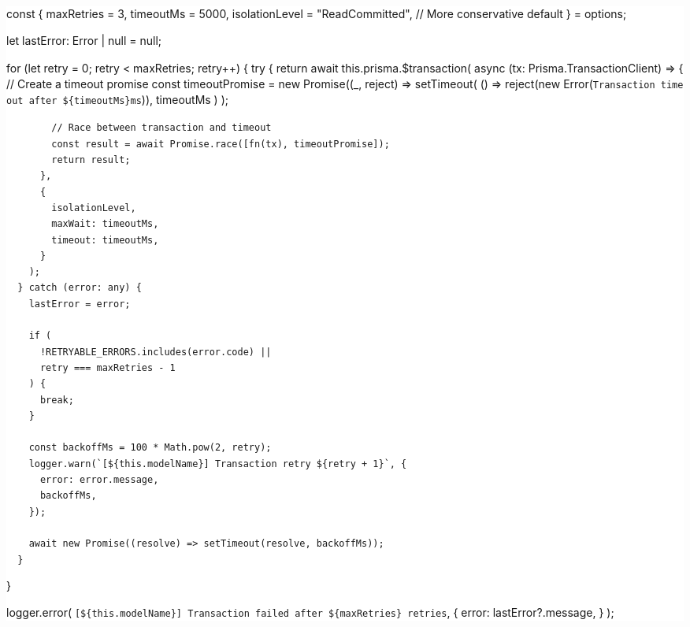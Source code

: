   const {
  maxRetries = 3,
  timeoutMs = 5000,
  isolationLevel = "ReadCommitted", // More conservative default
  } = options;

  let lastError: Error | null = null;

  for (let retry = 0; retry < maxRetries; retry++) {
  try {
  return await this.prisma.$transaction(
  async (tx: Prisma.TransactionClient) => {
  // Create a timeout promise
  const timeoutPromise = new Promise<never>((\_, reject) =>
  setTimeout(
  () =>
  reject(new Error(`Transaction timeout after ${timeoutMs}ms`)),
  timeoutMs
  )
  );

            // Race between transaction and timeout
            const result = await Promise.race([fn(tx), timeoutPromise]);
            return result;
          },
          {
            isolationLevel,
            maxWait: timeoutMs,
            timeout: timeoutMs,
          }
        );
      } catch (error: any) {
        lastError = error;

        if (
          !RETRYABLE_ERRORS.includes(error.code) ||
          retry === maxRetries - 1
        ) {
          break;
        }

        const backoffMs = 100 * Math.pow(2, retry);
        logger.warn(`[${this.modelName}] Transaction retry ${retry + 1}`, {
          error: error.message,
          backoffMs,
        });

        await new Promise((resolve) => setTimeout(resolve, backoffMs));
      }

  }

  logger.error(
  `[${this.modelName}] Transaction failed after ${maxRetries} retries`,
  {
  error: lastError?.message,
  }
  );
